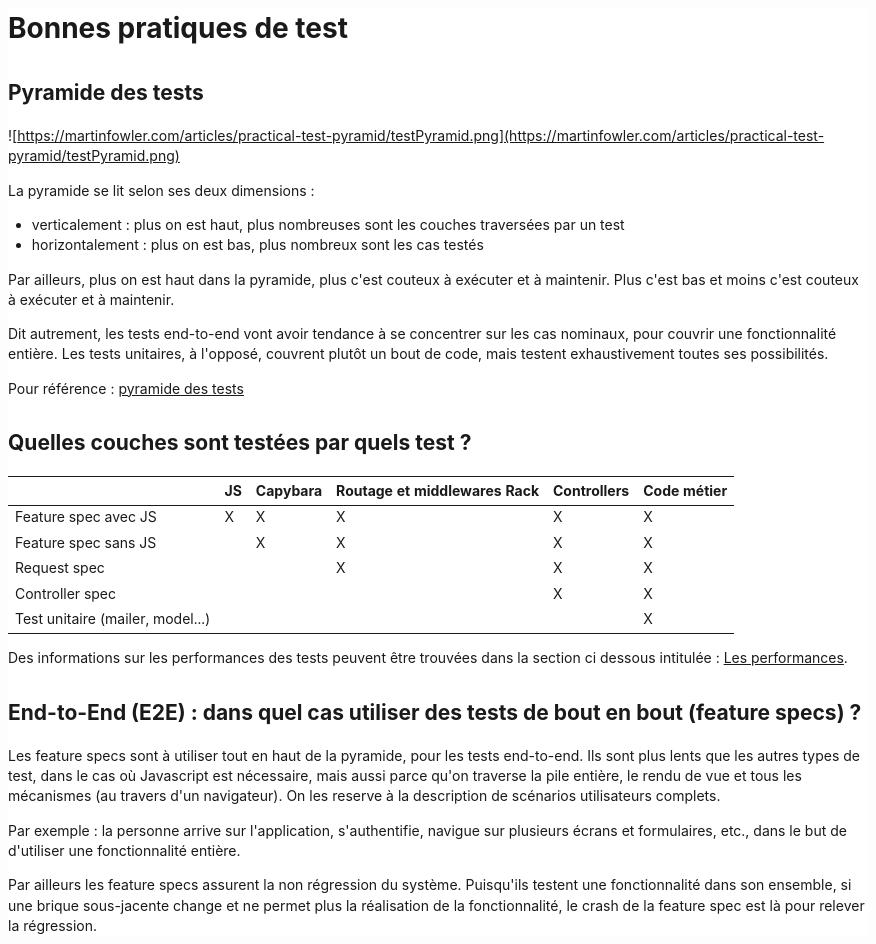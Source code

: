 # Bonnes pratiques de test

## Pyramide des tests

![https://martinfowler.com/articles/practical-test-pyramid/testPyramid.png](https://martinfowler.com/articles/practical-test-pyramid/testPyramid.png)

La pyramide se lit selon ses deux dimensions : 
- verticalement : plus on est haut, plus nombreuses sont les couches traversées par un test
- horizontalement : plus on est bas, plus nombreux sont les cas testés

Par ailleurs, plus on est haut dans la pyramide, plus c'est couteux à exécuter et à maintenir. Plus c'est bas et moins c'est couteux à exécuter et à maintenir.

Dit autrement, les tests end-to-end vont avoir tendance à se concentrer sur les cas nominaux, pour couvrir une fonctionnalité entière. Les tests unitaires, à l'opposé, couvrent plutôt un bout de code, mais testent exhaustivement toutes ses possibilités.

Pour référence : [pyramide des tests](https://martinfowler.com/articles/practical-test-pyramid.html)

## Quelles couches sont testées par quels test ?

|                                  | JS  | Capybara | Routage et middlewares Rack | Controllers | Code métier |
|----------------------------------|-----|----------|-----------------------------|-------------|-------------|
| Feature spec avec JS             | X   | X        | X                           | X           | X           |
| Feature spec sans JS             |     | X        | X                           | X           | X           |
| Request spec                     |     |          | X                           | X           | X           |
| Controller spec                  |     |          |                             | X           | X           |
| Test unitaire (mailer, model...) |     |          |                             |             | X           |

Des informations sur les performances des tests peuvent être trouvées dans la section ci dessous intitulée : [Les performances](#les-performances).

## End-to-End (E2E) : dans quel cas utiliser des tests de bout en bout (feature specs) ?

Les feature specs sont à utiliser tout en haut de la pyramide, pour les tests end-to-end. Ils sont plus lents que les autres types de test, dans le cas où Javascript est nécessaire, mais aussi parce qu'on traverse la pile entière, le rendu de vue et tous les mécanismes (au travers d'un navigateur). On les reserve à la description de scénarios utilisateurs complets.

Par exemple : la personne arrive sur l'application, s'authentifie, navigue sur plusieurs écrans et formulaires, etc., dans le but de d'utiliser une fonctionnalité entière.

Par ailleurs les feature specs assurent la non régression du système. Puisqu'ils testent une fonctionnalité dans son ensemble, si une brique sous-jacente change et ne permet plus la réalisation de la fonctionnalité, le crash de la feature spec est là pour relever la régression.
